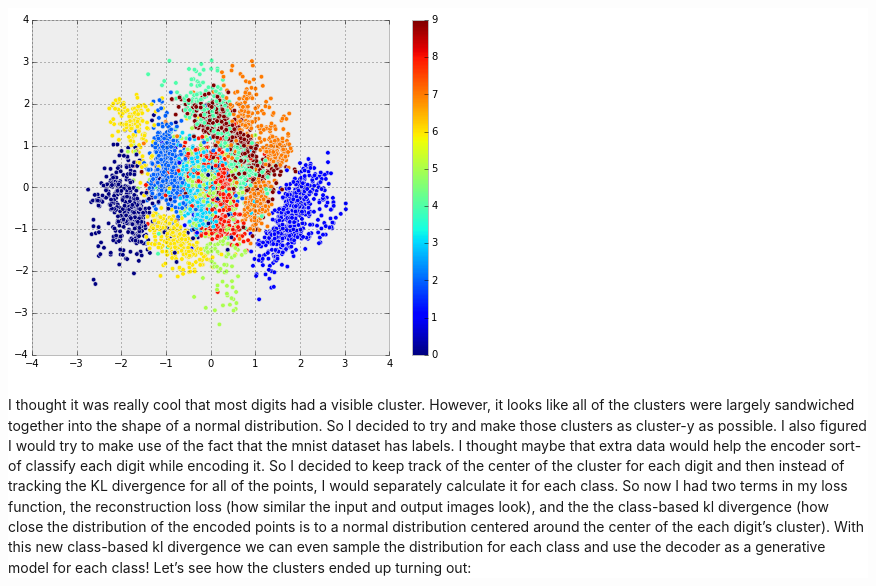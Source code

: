 ![Two dimension mnist, from Jan Hendrik Metzen](/assets/tf_3/from_jmetzen.png)

I thought it was really cool that most digits had a visible cluster. However, it looks like all of the clusters were largely sandwiched together into the shape of a normal distribution. So I decided to try and make those clusters as cluster-y as possible. I also figured I would try to make use of the fact that the mnist dataset has labels. I thought maybe that extra data would help the encoder sort-of classify each digit while encoding it. So I decided to keep track of the center of the cluster for each digit and then instead of tracking the KL divergence for all of the points, I would separately calculate it for each class. So now I had two terms in my loss function, the reconstruction loss (how similar the input and output images look), and the the class-based kl divergence (how close the distribution of the encoded points is to a normal distribution centered around the center of the each digit’s cluster). With this new class-based kl divergence we can even sample the distribution for each class and use the decoder as a generative model for each class! Let’s see how the clusters ended up turning out:
